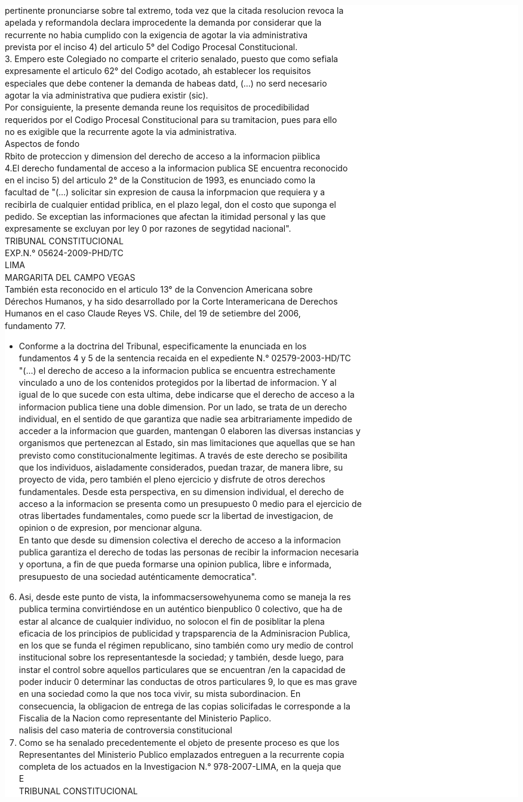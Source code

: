 pertinente pronunciarse sobre tal extremo, toda vez que la citada resolucion revoca la  
apelada y reformandola declara improcedente la demanda por considerar que la  
recurrente no habia cumplido con la exigencia de agotar la via administrativa  
prevista por el inciso 4) del articulo 5° del Codigo Procesal Constitucional.  
3. Empero este Colegiado no comparte el criterio senalado, puesto que como sefiala  
expresamente el articulo 62° del Codigo acotado, ah establecer los requisitos  
especiales que debe contener la demanda de habeas datd, (...) no serd necesario  
agotar la via administrativa que pudiera existir (sic).  
Por consiguiente, la presente demanda reune los requisitos de procedibilidad  
requeridos por el Codigo Procesal Constitucional para su tramitacion, pues para ello  
no es exigible que la recurrente agote la via administrativa.  
Aspectos de fondo  
Rbito de proteccion y dimension del derecho de acceso a la informacion piiblica  
4.El derecho fundamental de acceso a la informacion publica SE encuentra reconocido  
en el inciso 5) del articulo 2° de la Constitucion de 1993, es enunciado como la  
facultad de "(...) solicitar sin expresion de causa la inforpmacion que requiera y a  
recibirla de cualquier entidad priblica, en el plazo legal, don el costo que suponga el  
pedido. Se exceptian las informaciones que afectan la itimidad personal y las que  
expresamente se excluyan por ley 0 por razones de segytidad nacional".  
TRIBUNAL CONSTITUCIONAL  
EXP.N.° 05624-2009-PHD/TC  
LIMA  
MARGARITA DEL CAMPO VEGAS  
También esta reconocido en el articulo 13° de la Convencion Americana sobre  
Dérechos Humanos, y ha sido desarrollado por la Corte Interamericana de Derechos  
Humanos en el caso Claude Reyes VS. Chile, del 19 de setiembre del 2006,  
fundamento 77.  
- Conforme a la doctrina del Tribunal, especificamente la enunciada en los  
fundamentos 4 y 5 de la sentencia recaida en el expediente N.° 02579-2003-HD/TC  
"(...) el derecho de acceso a la informacion publica se encuentra estrechamente  
vinculado a uno de los contenidos protegidos por la libertad de informacion. Y al  
igual de lo que sucede con esta ultima, debe indicarse que el derecho de acceso a la  
informacion publica tiene una doble dimension. Por un lado, se trata de un derecho  
individual, en el sentido de que garantiza que nadie sea arbitrariamente impedido de  
acceder a la informacion que guarden, mantengan 0 elaboren las diversas instancias y  
organismos que pertenezcan al Estado, sin mas limitaciones que aquellas que se han  
previsto como constitucionalmente legitimas. A través de este derecho se posibilita  
que los individuos, aisladamente considerados, puedan trazar, de manera libre, su  
proyecto de vida, pero también el pleno ejercicio y disfrute de otros derechos  
fundamentales. Desde esta perspectiva, en su dimension individual, el derecho de  
acceso a la informacion se presenta como un presupuesto 0 medio para el ejercicio de  
otras libertades fundamentales, como puede scr la libertad de investigacion, de  
opinion o de expresion, por mencionar alguna.  
En tanto que desde su dimension colectiva el derecho de acceso a la informacion  
publica garantiza el derecho de todas las personas de recibir la informacion necesaria  
y oportuna, a fin de que pueda formarse una opinion publica, libre e informada,  
presupuesto de una sociedad auténticamente democratica".  
6. Asi, desde este punto de vista, la infommacsersowehyunema como se maneja la res  
publica termina convirtiéndose en un auténtico bienpublico 0 colectivo, que ha de  
estar al alcance de cualquier individuo, no solocon el fin de posiblitar la plena  
eficacia de los principios de publicidad y trapsparencia de la Adminisracion Publica,  
en los que se funda el régimen republicano, sino también como ury medio de control  
institucional sobre los representantesde la sociedad; y también, desde luego, para  
instar el control sobre aquellos particulares que se encuentran /en la capacidad de  
poder inducir 0 determinar las conductas de otros particulares 9, lo que es mas grave  
en una sociedad como la que nos toca vivir, su mista subordinacion. En  
consecuencia, la obligacion de entrega de las copias solicifadas le corresponde a la  
Fiscalia de la Nacion como representante del Ministerio Paplico.  
nalisis del caso materia de controversia constitucional  
7. Como se ha senalado precedentemente el objeto de presente proceso es que los  
Representantes del Ministerio Publico emplazados entreguen a la recurrente copia  
completa de los actuados en la Investigacion N.° 978-2007-LIMA, en la queja que  
E  
TRIBUNAL CONSTITUCIONAL  